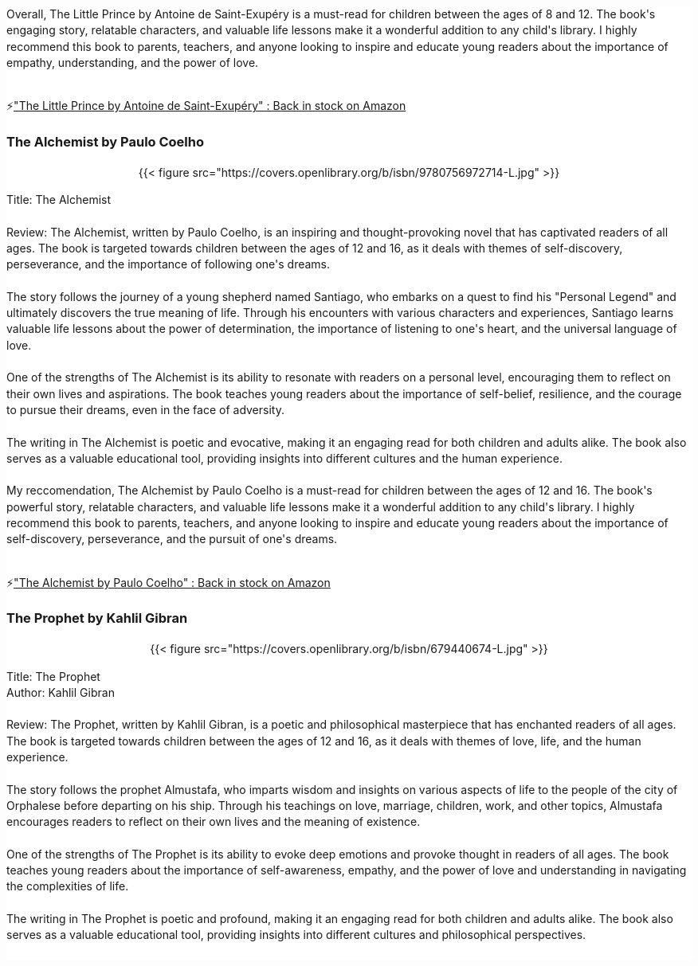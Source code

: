 Overall, The Little Prince by Antoine de Saint-Exupéry is a must-read for children between the ages of 8 and 12. The book's engaging story, relatable characters, and valuable life lessons make it a wonderful addition to any child's library. I highly recommend this book to parents, teachers, and anyone looking to inspire and educate young readers about the importance of empathy, understanding, and the power of love.</br></br>

<p>⚡<a id="aflink" href="https://www.amazon.com/gp/search?ie=UTF8&tag=klayu00-20&linkCode=ur2&linkId=6639bed89a8ad8dd2705e40644eb43d3&camp=1789&creative=9325&index=books&keywords=The Little Prince by Antoine de Saint-Exupéry" class="one" target="_blank" title='"The Little Prince by Antoine de Saint-Exupéry" : Back in stock on Amazon'>"The Little Prince by Antoine de Saint-Exupéry" : Back in stock on Amazon</a></p>

### The Alchemist by Paulo Coelho
<center>
{{< figure src="https://covers.openlibrary.org/b/isbn/9780756972714-L.jpg" >}}
</center>

Title: The Alchemist</br></br>
Review: The Alchemist, written by Paulo Coelho, is an inspiring and thought-provoking novel that has captivated readers of all ages. The book is targeted towards children between the ages of 12 and 16, as it deals with themes of self-discovery, perseverance, and the importance of following one's dreams.</br></br>
The story follows the journey of a young shepherd named Santiago, who embarks on a quest to find his "Personal Legend" and ultimately discovers the true meaning of life. Through his encounters with various characters and experiences, Santiago learns valuable life lessons about the power of determination, the importance of listening to one's heart, and the universal language of love.</br></br>
One of the strengths of The Alchemist is its ability to resonate with readers on a personal level, encouraging them to reflect on their own lives and aspirations. The book teaches young readers about the importance of self-belief, resilience, and the courage to pursue their dreams, even in the face of adversity.</br></br>
The writing in The Alchemist is poetic and evocative, making it an engaging read for both children and adults alike. The book also serves as a valuable educational tool, providing insights into different cultures and the human experience.</br></br>
My reccomendation, The Alchemist by Paulo Coelho is a must-read for children between the ages of 12 and 16. The book's powerful story, relatable characters, and valuable life lessons make it a wonderful addition to any child's library. I highly recommend this book to parents, teachers, and anyone looking to inspire and educate young readers about the importance of self-discovery, perseverance, and the pursuit of one's dreams.</br></br>

<p>⚡<a id="aflink" href="https://www.amazon.com/gp/search?ie=UTF8&tag=klayu00-20&linkCode=ur2&linkId=6639bed89a8ad8dd2705e40644eb43d3&camp=1789&creative=9325&index=books&keywords=The Alchemist by Paulo Coelho" class="one" target="_blank" title='"The Alchemist by Paulo Coelho" : Back in stock on Amazon'>"The Alchemist by Paulo Coelho" : Back in stock on Amazon</a></p>

### The Prophet by Kahlil Gibran
<center>
{{< figure src="https://covers.openlibrary.org/b/isbn/679440674-L.jpg" >}}
</center>

Title: The Prophet</br>
Author: Kahlil Gibran</br></br>
Review: The Prophet, written by Kahlil Gibran, is a poetic and philosophical masterpiece that has enchanted readers of all ages. The book is targeted towards children between the ages of 12 and 16, as it deals with themes of love, life, and the human experience.</br></br>
The story follows the prophet Almustafa, who imparts wisdom and insights on various aspects of life to the people of the city of Orphalese before departing on his ship. Through his teachings on love, marriage, children, work, and other topics, Almustafa encourages readers to reflect on their own lives and the meaning of existence.</br></br>
One of the strengths of The Prophet is its ability to evoke deep emotions and provoke thought in readers of all ages. The book teaches young readers about the importance of self-awareness, empathy, and the power of love and understanding in navigating the complexities of life.</br></br>
The writing in The Prophet is poetic and profound, making it an engaging read for both children and adults alike. The book also serves as a valuable educational tool, providing insights into different cultures and philosophical perspectives.</br></br>